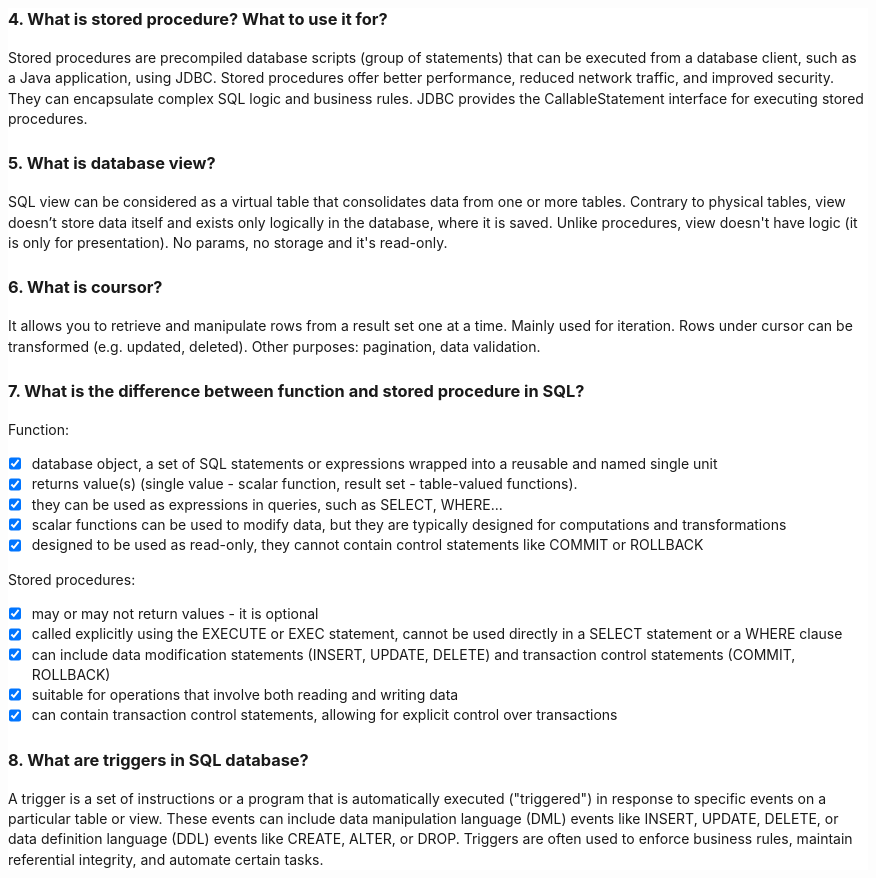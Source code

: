 ### 4. What is stored procedure? What to use it for? 

Stored procedures are precompiled database scripts (group of statements) that can be executed from a database client, such as a Java application, using JDBC. 
Stored procedures offer better performance, reduced network traffic, and improved security. 
They can encapsulate complex SQL logic and business rules. 
JDBC provides the CallableStatement interface for executing stored procedures.
    
### 5. What is database view?

SQL view can be considered as a virtual table that consolidates data from one or more tables. 
Contrary to physical tables, view doesn’t store data itself and exists only logically in the database, where it is saved.
Unlike procedures, view doesn't have logic (it is only for presentation). No params, no storage and it's read-only.

### 6. What is coursor?

It allows you to retrieve and manipulate rows from a result set one at a time. Mainly used for iteration. Rows under cursor can be transformed (e.g. updated, deleted).
Other purposes: pagination, data validation.

### 7. What is the difference between function and stored procedure in SQL?

Function: 
- [x] database object, a set of SQL statements or expressions wrapped into a reusable and named single unit
- [x] returns value(s) (single value - scalar function, result set - table-valued functions).
- [x] they can be used as expressions in queries, such as SELECT, WHERE...
- [x] scalar functions can be used to modify data, but they are typically designed for computations and transformations
- [x] designed to be used as read-only, they cannot contain control statements like COMMIT or ROLLBACK

Stored procedures:
- [x] may or may not return values - it is optional
- [x] called explicitly using the EXECUTE or EXEC statement, cannot be used directly in a SELECT statement or a WHERE clause
- [x] can include data modification statements (INSERT, UPDATE, DELETE) and transaction control statements (COMMIT, ROLLBACK)
- [x] suitable for operations that involve both reading and writing data
- [x] can contain transaction control statements, allowing for explicit control over transactions

### 8. What are triggers in SQL database?

A trigger is a set of instructions or a program that is automatically executed ("triggered") in response to specific events on a particular table or view. 
These events can include data manipulation language (DML) events like INSERT, UPDATE, DELETE, or data definition language (DDL) events like CREATE, ALTER, or DROP. 
Triggers are often used to enforce business rules, maintain referential integrity, and automate certain tasks.
